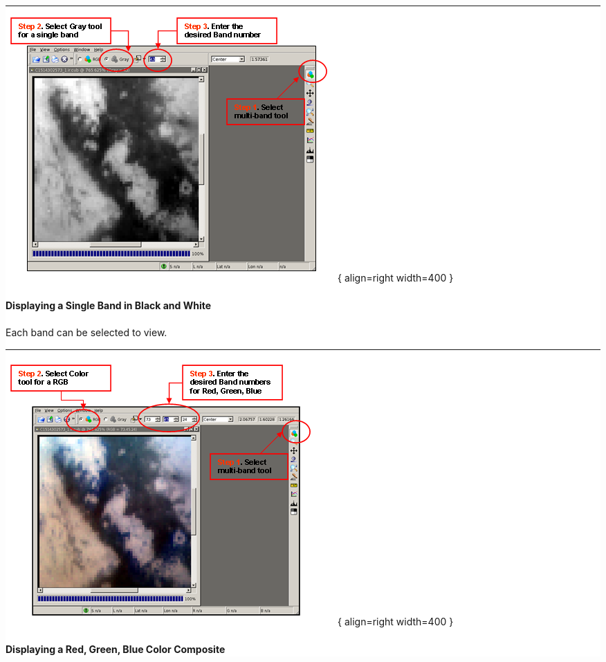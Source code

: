 -----

![Black and White](../../assets/isis-fundamentals/Qview_vims_singleband.png){ align=right width=400 }

#### Displaying a Single Band in Black and White

Each band can be selected to view.

-----

![Color Composite](../../assets/isis-fundamentals/Qview_vims_bandrgb.png){ align=right width=400 }

#### Displaying a Red, Green, Blue Color Composite
